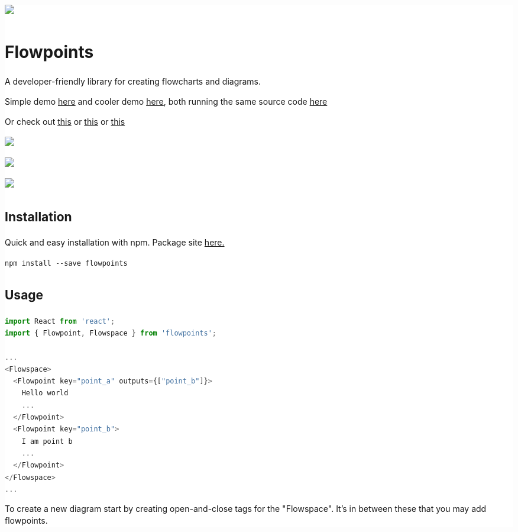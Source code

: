 ![](assets/this_is_flowpoints.png)

# Flowpoints
A developer-friendly library for creating flowcharts and diagrams.

Simple demo [here](https://mariusbrataas.github.io/flowpoints.js/?p=simpledemo) and cooler demo [here](https://mariusbrataas.github.io/flowpoints.js/?p=demo), both running the same source code [here](https://github.com/mariusbrataas/flowpoints/tree/master/demo/src)

Or check out [this](https://mariusbrataas.github.io/flowpoints.js/?p=j1t11ab05d3liaj) or [this](https://mariusbrataas.github.io/flowpoints.js/?p=j1t1qchh2nfqgoj) or [this](https://mariusbrataas.github.io/flowpoints.js/?p=j1t1161m2tjbuou)

![](assets/sample_1.png)

![](assets/sample_2.png)

![](assets/sample_3.png)


## Installation

Quick and easy installation with npm. Package site [here.](https://www.npmjs.com/package/flowpoints)

```‌
npm install --save flowpoints
```

## Usage

```javascript
import React from 'react';
import { Flowpoint, Flowspace } from 'flowpoints';

...
<Flowspace>
  <Flowpoint key="point_a" outputs={["point_b"]}>
    Hello world
    ...
  </Flowpoint>
  <Flowpoint key="point_b">
    I am point b
    ...
  </Flowpoint>
</Flowspace>
...
```

To create a new diagram start by creating open-and-close tags for the "Flowspace". It’s in between these that you may add flowpoints.
